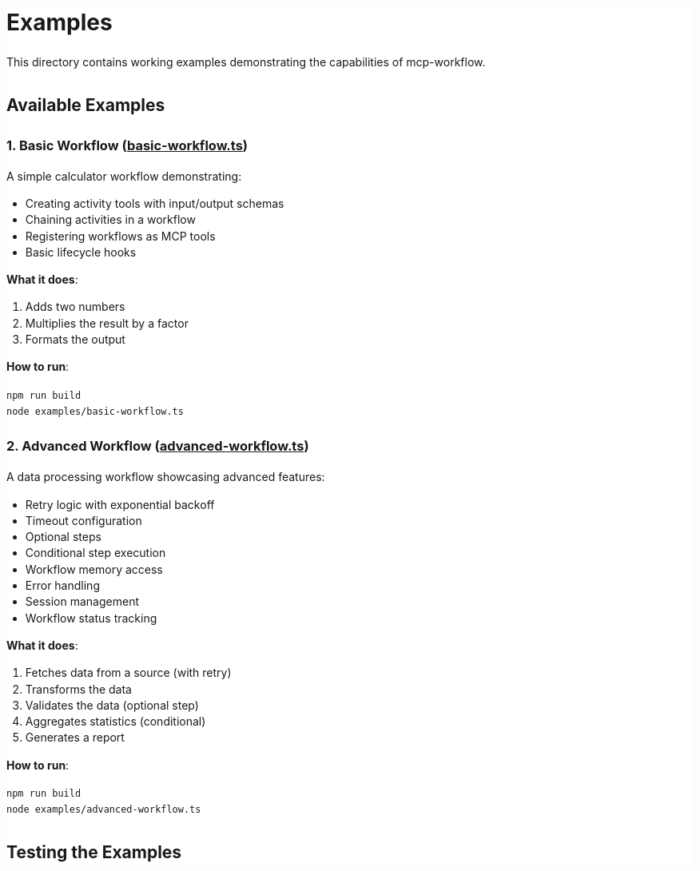 # Examples

This directory contains working examples demonstrating the capabilities of mcp-workflow.

## Available Examples

### 1. Basic Workflow ([basic-workflow.ts](./basic-workflow.ts))

A simple calculator workflow demonstrating:
- Creating activity tools with input/output schemas
- Chaining activities in a workflow
- Registering workflows as MCP tools
- Basic lifecycle hooks

**What it does**:
1. Adds two numbers
2. Multiplies the result by a factor
3. Formats the output

**How to run**:
```bash
npm run build
node examples/basic-workflow.ts
```

### 2. Advanced Workflow ([advanced-workflow.ts](./advanced-workflow.ts))

A data processing workflow showcasing advanced features:
- Retry logic with exponential backoff
- Timeout configuration
- Optional steps
- Conditional step execution
- Workflow memory access
- Error handling
- Session management
- Workflow status tracking

**What it does**:
1. Fetches data from a source (with retry)
2. Transforms the data
3. Validates the data (optional step)
4. Aggregates statistics (conditional)
5. Generates a report

**How to run**:
```bash
npm run build
node examples/advanced-workflow.ts
```

## Testing the Examples
